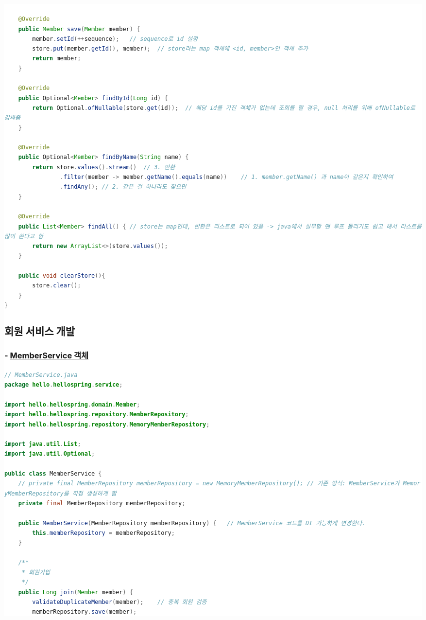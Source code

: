 ```java

    @Override
    public Member save(Member member) {
        member.setId(++sequence);   // sequence로 id 설정
        store.put(member.getId(), member);  // store라는 map 객체에 <id, member>인 객체 추가
        return member;
    }

    @Override
    public Optional<Member> findById(Long id) {
        return Optional.ofNullable(store.get(id));  // 해당 id를 가진 객체가 없는데 조회를 할 경우, null 처리를 위해 ofNullable로 감싸줌
    }

    @Override
    public Optional<Member> findByName(String name) {
        return store.values().stream()  // 3. 반환
                .filter(member -> member.getName().equals(name))    // 1. member.getName() 과 name이 같은지 확인하여
                .findAny(); // 2. 같은 걸 하나라도 찾으면
    }

    @Override
    public List<Member> findAll() { // store는 map인데, 반환은 리스트로 되어 있음 -> java에서 실무할 땐 루프 돌리기도 쉽고 해서 리스트를 많이 쓴다고 함
        return new ArrayList<>(store.values());
    }

    public void clearStore(){
        store.clear();
    }
}
```

## 회원 서비스 개발
### - <u>MemberService 객체</u>
```java
// MemberService.java
package hello.hellospring.service;

import hello.hellospring.domain.Member;
import hello.hellospring.repository.MemberRepository;
import hello.hellospring.repository.MemoryMemberRepository;

import java.util.List;
import java.util.Optional;

public class MemberService {
    // private final MemberRepository memberRepository = new MemoryMemberRepository(); // 기존 방식: MemberService가 MemoryMemberRepository를 직접 생성하게 함
    private final MemberRepository memberRepository;

    public MemberService(MemberRepository memberRepository) {   // MemberService 코드를 DI 가능하게 변경한다.
        this.memberRepository = memberRepository;
    }

    /**
     * 회원가입
     */
    public Long join(Member member) {
        validateDuplicateMember(member);    // 중복 회원 검증
        memberRepository.save(member);
```